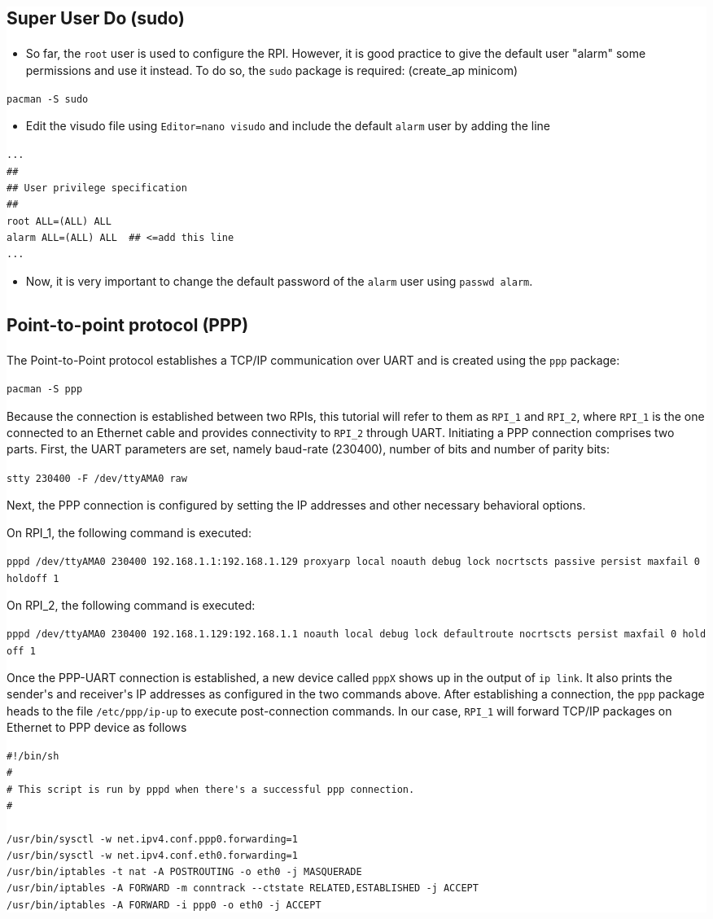 
## Super User Do (sudo)
- So far, the `root` user is used to configure the RPI. However, it is good practice to give the default user "alarm" some permissions and use it instead. To do so, the `sudo` package is required: (create_ap minicom)
```
pacman -S sudo
```
- Edit the visudo file using `Editor=nano visudo` and include the default `alarm` user by adding the line
```
...
##
## User privilege specification
##
root ALL=(ALL) ALL
alarm ALL=(ALL) ALL  ## <=add this line
...
```
- Now, it is very important to change the default password of the `alarm` user using `passwd alarm`.

## Point-to-point protocol (PPP)
The Point-to-Point protocol establishes a TCP/IP communication over UART and is created using the `ppp` package:
```
pacman -S ppp
```
Because the connection is established between two RPIs, this tutorial will refer to them as `RPI_1` and `RPI_2`, where `RPI_1` is the one connected to an Ethernet cable and provides connectivity to `RPI_2` through UART. Initiating a PPP connection comprises two parts. First, the UART parameters are set, namely baud-rate (230400), number of bits and number of parity bits:
```
stty 230400 -F /dev/ttyAMA0 raw
```
Next, the PPP connection is configured by setting the IP addresses and other necessary behavioral options.

On RPI_1, the following command is executed:
```
pppd /dev/ttyAMA0 230400 192.168.1.1:192.168.1.129 proxyarp local noauth debug lock nocrtscts passive persist maxfail 0 holdoff 1
```
On RPI_2, the following command is executed:
```
pppd /dev/ttyAMA0 230400 192.168.1.129:192.168.1.1 noauth local debug lock defaultroute nocrtscts persist maxfail 0 holdoff 1
```
Once the PPP-UART connection is established, a new device called `pppX` shows up in the output of `ip link`. It also prints the sender's and receiver's IP addresses as configured in the two commands above.
After establishing a connection, the `ppp` package heads to the file `/etc/ppp/ip-up` to execute post-connection commands. In our case, `RPI_1` will forward TCP/IP packages on Ethernet to PPP device as follows
```
#!/bin/sh
#
# This script is run by pppd when there's a successful ppp connection.
#

/usr/bin/sysctl -w net.ipv4.conf.ppp0.forwarding=1
/usr/bin/sysctl -w net.ipv4.conf.eth0.forwarding=1
/usr/bin/iptables -t nat -A POSTROUTING -o eth0 -j MASQUERADE
/usr/bin/iptables -A FORWARD -m conntrack --ctstate RELATED,ESTABLISHED -j ACCEPT
/usr/bin/iptables -A FORWARD -i ppp0 -o eth0 -j ACCEPT
```